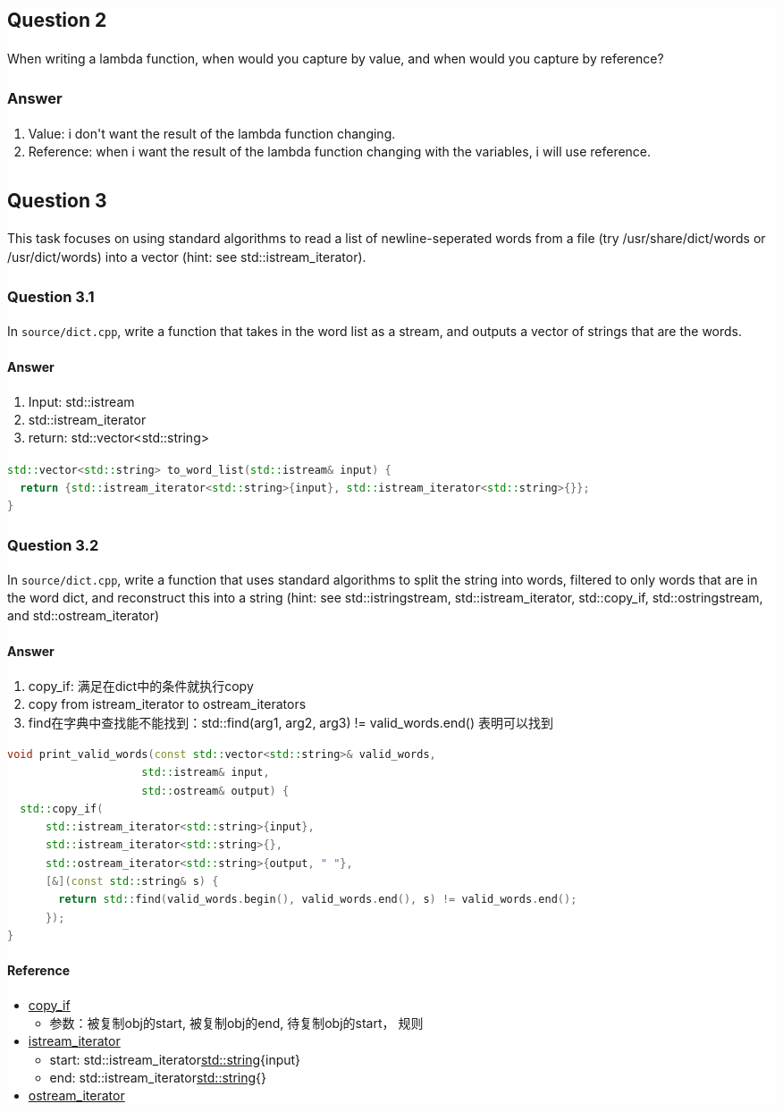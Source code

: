 
## Question 2

When writing a lambda function, when would you capture by value, and when would you capture by reference?

### Answer
1. Value: i don't want the result of the lambda function changing.
2. Reference: when i want the result of the lambda function changing with the variables, i will use reference.

## Question 3	

This task focuses on using standard algorithms to read a list of newline-seperated words from a file (try /usr/share/dict/words or /usr/dict/words) into a vector (hint: see std::istream_iterator).

### Question 3.1

In `source/dict.cpp`, write a function that takes in the word list as a stream, and outputs a vector of strings that are the words.

#### Answer
1. Input: std::istream
2. std::istream_iterator
3. return: std::vector\<std::string\>
```c++
std::vector<std::string> to_word_list(std::istream& input) {
  return {std::istream_iterator<std::string>{input}, std::istream_iterator<std::string>{}};
}
```

### Question 3.2

In `source/dict.cpp`, write a function that uses standard algorithms to split the string into words, filtered to only words that are in the word dict, and reconstruct this into a string (hint: see std::istringstream, std::istream_iterator, std::copy_if, std::ostringstream, and std::ostream_iterator)

#### Answer
1.  copy_if: 满足在dict中的条件就执行copy
2. copy from istream_iterator to ostream_iterators
3. find在字典中查找能不能找到：std::find(arg1, arg2, arg3) != valid_words.end() 表明可以找到

```c++
void print_valid_words(const std::vector<std::string>& valid_words,
                     std::istream& input,
                     std::ostream& output) {
  std::copy_if(
      std::istream_iterator<std::string>{input},
      std::istream_iterator<std::string>{},
      std::ostream_iterator<std::string>{output, " "},
      [&](const std::string& s) {
        return std::find(valid_words.begin(), valid_words.end(), s) != valid_words.end();
      });
}

```
#### Reference
- [copy_if](https://en.cppreference.com/w/cpp/algorithm/copy)
    - 参数：被复制obj的start, 被复制obj的end, 待复制obj的start， 规则
- [istream_iterator](https://en.cppreference.com/w/cpp/iterator/istream_iterator)
    - start: std::istream_iterator<std::string>{input}
    - end: std::istream_iterator<std::string>{}
- [ostream_iterator](https://en.cppreference.com/w/cpp/iterator/ostream_iterator)